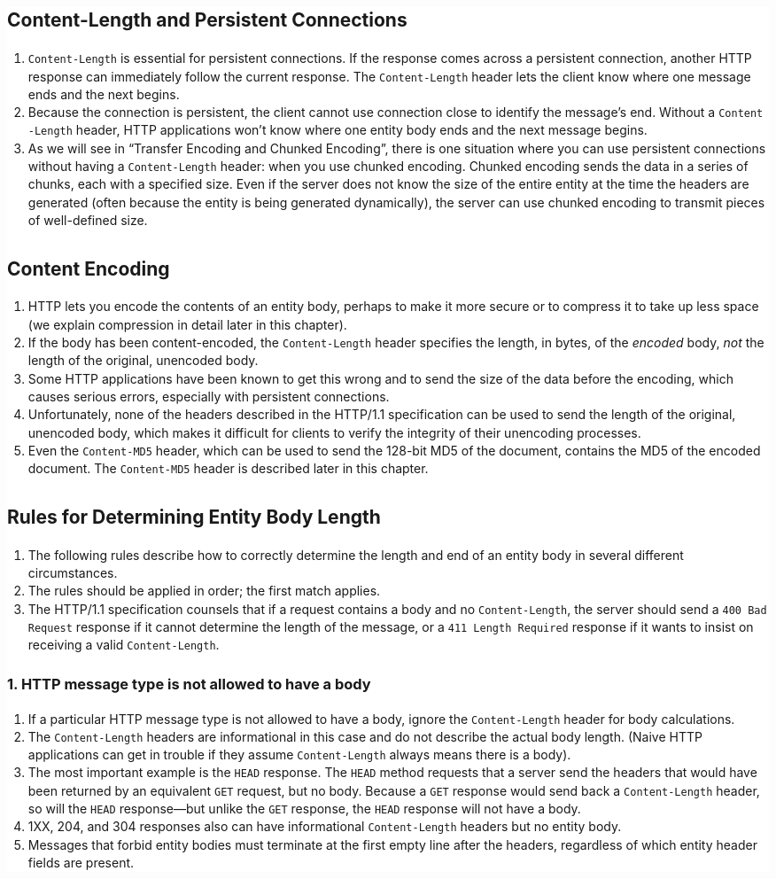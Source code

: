 
## Content-Length and Persistent Connections
1. `Content-Length` is essential for persistent connections. If the response comes across a persistent connection, another HTTP response can immediately follow the current response. The `Content-Length` header lets the client know where one message ends and the next begins. 
2. Because the connection is persistent, the client cannot use connection close to identify the message’s end. Without a `Content-Length` header, HTTP applications won’t know where one entity body ends and the next message begins.
3. As we will see in “Transfer Encoding and Chunked Encoding”, there is one situation where you can use persistent connections without having a `Content-Length` header: when you use chunked encoding. Chunked encoding sends the data in a series of chunks, each with a specified size. Even if the server does not know the size of the entire entity at the time the headers are generated (often because the entity is being generated dynamically), the server can use chunked encoding to transmit pieces of well-defined size.


## Content Encoding
1. HTTP lets you encode the contents of an entity body, perhaps to make it more secure or to compress it to take up less space (we explain compression in detail later in this chapter). 
2. If the body has been content-encoded, the `Content-Length` header specifies the length, in bytes, of the *encoded* body, *not* the length of the original, unencoded body. 
3. Some HTTP applications have been known to get this wrong and to send the size of the data before the encoding, which causes serious errors, especially with persistent connections. 
4. Unfortunately, none of the headers described in the HTTP/1.1 specification can be used to send the length of the original, unencoded body, which makes it difficult for clients to verify the integrity of their unencoding processes.
5. Even the `Content-MD5` header, which can be used to send the 128-bit MD5 of the document, contains the MD5 of the encoded document. The `Content-MD5` header is described later in this chapter.


## Rules for Determining Entity Body Length
1. The following rules describe how to correctly determine the length and end of an entity body in several different circumstances. 
2. The rules should be applied in order; the first match applies.
3. The HTTP/1.1 specification counsels that if a request contains a body and no `Content-Length`, the server should send a `400 Bad Request` response if it cannot determine the length of the message, or a `411 Length Required` response if it wants to insist on receiving a valid `Content-Length`.

### 1. HTTP message type is not allowed to have a body
1. If a particular HTTP message type is not allowed to have a body, ignore the `Content-Length` header for body calculations. 
2. The `Content-Length` headers are informational in this case and do not describe the actual body length. (Naive HTTP applications can get in trouble if they assume `Content-Length` always means there is a body). 
3. The most important example is the `HEAD` response. The `HEAD` method requests that a server send the headers that would have been returned by an equivalent `GET` request, but no body. Because a `GET` response would send back a `Content-Length` header, so will the `HEAD` response—but unlike the `GET` response, the `HEAD` response will not have a body. 
4. 1XX, 204, and 304 responses also can have informational `Content-Length` headers but no entity body. 
5. Messages that forbid entity bodies must terminate at the first empty line after the headers, regardless of which entity header fields are present.
